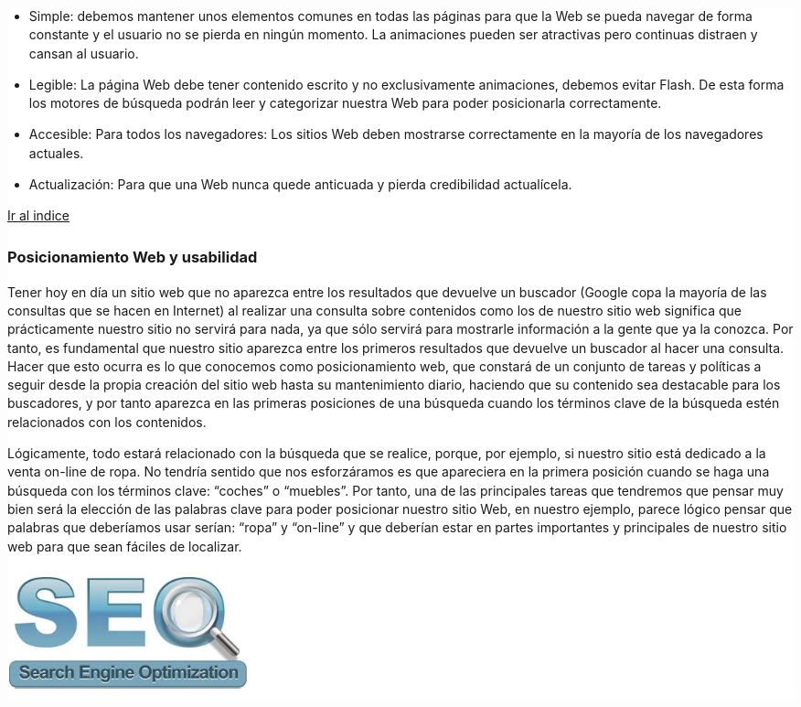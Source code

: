 - Simple: debemos mantener unos elementos comunes en todas las páginas para que la Web se pueda navegar de forma
constante y el usuario no se pierda en ningún momento. La animaciones pueden ser atractivas pero continuas distraen y cansan al
usuario.

- Legible: La página Web debe tener contenido escrito y no exclusivamente animaciones, debemos evitar Flash. De esta forma los
motores de búsqueda podrán leer y categorizar nuestra Web para poder posicionarla correctamente.

- Accesible: Para todos los navegadores: Los sitios Web deben mostrarse correctamente en la mayoría de los navegadores
actuales.

- Actualización: Para que una Web nunca quede anticuada y pierda credibilidad actualícela.

[Ir al indice](#top)

### Posicionamiento Web y usabilidad
Tener hoy en día un sitio web que no aparezca entre los resultados que devuelve un buscador (Google copa la mayoría de las
consultas que se hacen en Internet) al realizar una consulta sobre contenidos como los de nuestro sitio web significa que
prácticamente nuestro sitio no servirá para nada, ya que sólo servirá para mostrarle información a la gente que ya la conozca. Por
tanto, es fundamental que nuestro sitio aparezca entre los primeros resultados que devuelve un buscador al hacer una consulta.
Hacer que esto ocurra es lo que conocemos como posicionamiento web, que constará de un conjunto de tareas y políticas a seguir
desde la propia creación del sitio web hasta su mantenimiento diario, haciendo que su contenido sea destacable para los
buscadores, y por tanto aparezca en las primeras posiciones de una búsqueda cuando los términos clave de la búsqueda estén
relacionados con los contenidos.

Lógicamente, todo estará relacionado con la búsqueda que se realice, porque, por ejemplo, si nuestro sitio está dedicado a la
venta on-line de ropa. No tendría sentido que nos esforzáramos es que apareciera en la primera posición cuando se haga una
búsqueda con los términos clave: “coches” o “muebles”. Por tanto, una de las principales tareas que tendremos que pensar muy
bien será la elección de las palabras clave para poder posicionar nuestro sitio Web, en nuestro ejemplo, parece lógico pensar que
palabras que deberíamos usar serían: “ropa” y “on-line” y que deberían estar en partes importantes y principales de nuestro sitio
web para que sean fáciles de localizar.

![SEO](../images/6.1seo.png)  
